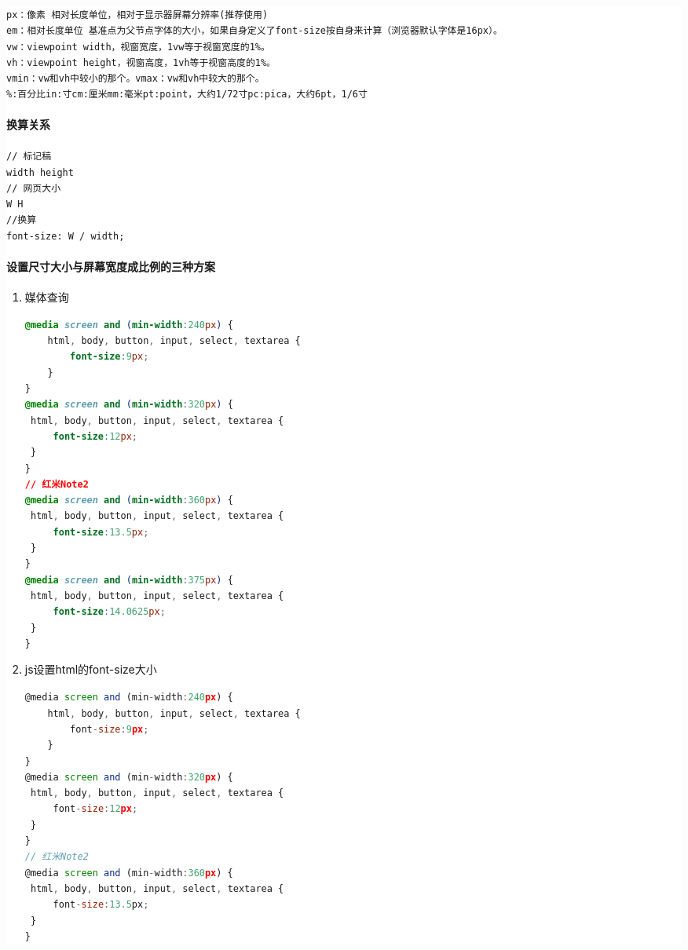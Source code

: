 ```
px：像素 相对长度单位，相对于显示器屏幕分辨率(推荐使用)
em：相对长度单位 基准点为父节点字体的大小，如果自身定义了font-size按自身来计算（浏览器默认字体是16px）。
vw：viewpoint width，视窗宽度，1vw等于视窗宽度的1%。
vh：viewpoint height，视窗高度，1vh等于视窗高度的1%。
vmin：vw和vh中较小的那个。vmax：vw和vh中较大的那个。
%:百分比in:寸cm:厘米mm:毫米pt:point，大约1/72寸pc:pica，大约6pt，1/6寸
```

#### 换算关系

```
// 标记稿
width height
// 网页大小
W H
//换算
font-size: W / width;
```

#### 设置尺寸大小与屏幕宽度成比例的三种方案

1. 媒体查询

   ```css
   @media screen and (min-width:240px) {
       html, body, button, input, select, textarea {
           font-size:9px;
       }
   }
   @media screen and (min-width:320px) {
   	html, body, button, input, select, textarea {
   		font-size:12px;
   	}
   }
   // 红米Note2
   @media screen and (min-width:360px) {
   	html, body, button, input, select, textarea {
   		font-size:13.5px;
   	}
   }
   @media screen and (min-width:375px) {
   	html, body, button, input, select, textarea {
   		font-size:14.0625px;
   	}
   }
   ```

2. js设置html的font-size大小

   ```js
   @media screen and (min-width:240px) {
       html, body, button, input, select, textarea {
           font-size:9px;
       }
   }
   @media screen and (min-width:320px) {
   	html, body, button, input, select, textarea {
   		font-size:12px;
   	}
   }
   // 红米Note2
   @media screen and (min-width:360px) {
   	html, body, button, input, select, textarea {
   		font-size:13.5px;
   	}
   }
   ```